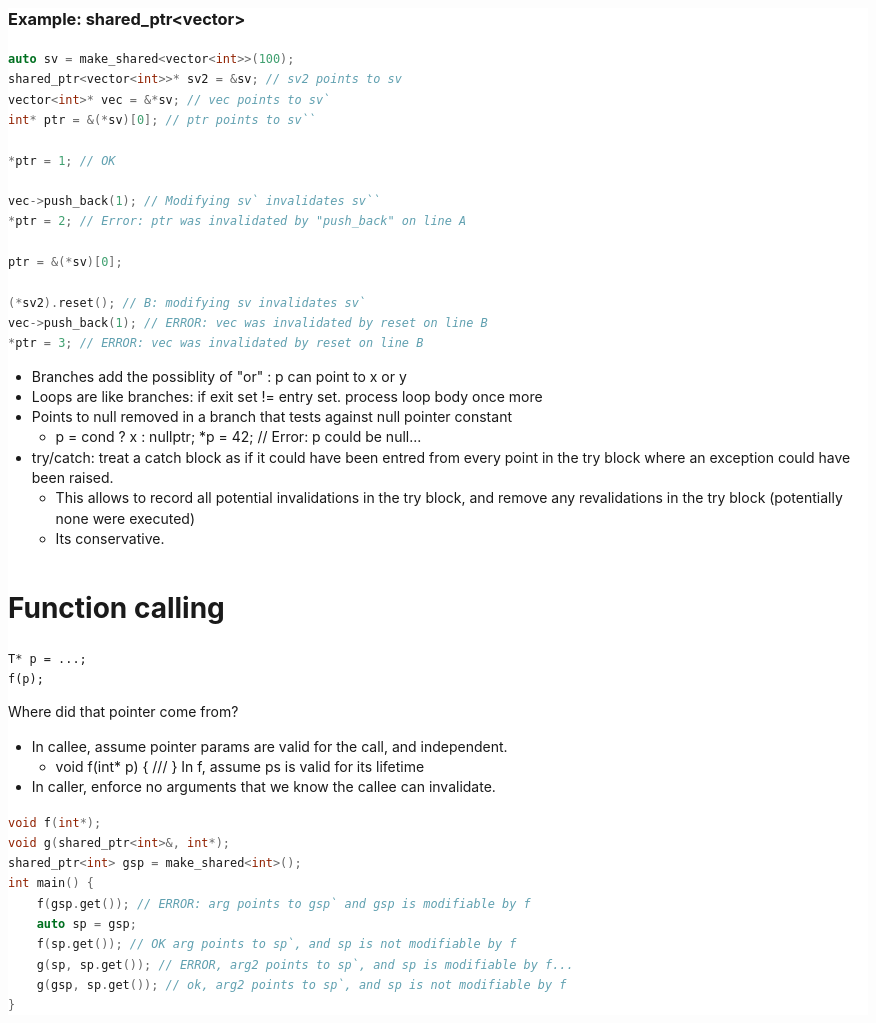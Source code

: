 ### Example: shared_ptr<vector<int>>

```c++
auto sv = make_shared<vector<int>>(100);
shared_ptr<vector<int>>* sv2 = &sv; // sv2 points to sv
vector<int>* vec = &*sv; // vec points to sv`
int* ptr = &(*sv)[0]; // ptr points to sv``

*ptr = 1; // OK

vec->push_back(1); // Modifying sv` invalidates sv``
*ptr = 2; // Error: ptr was invalidated by "push_back" on line A

ptr = &(*sv)[0];

(*sv2).reset(); // B: modifying sv invalidates sv`
vec->push_back(1); // ERROR: vec was invalidated by reset on line B
*ptr = 3; // ERROR: vec was invalidated by reset on line B
```

- Branches add the possiblity of "or" : p can point to x or y
- Loops are like branches: if exit set != entry set. process loop body once more
- Points to null removed in a branch that tests against null pointer constant
  - p = cond ? x : nullptr; *p = 42; // Error: p could be null...
- try/catch: treat a catch block as if it could have been entred from every point in the try block where an exception could have been raised.
  - This allows to record all potential invalidations in the try block, and remove any revalidations in the try block (potentially none were executed)
  - Its conservative.

# Function calling

```
T* p = ...;
f(p);
```

Where did that pointer come from?

- In callee, assume pointer params are valid for the call, and independent.
  - void f(int* p) { /// } In f, assume ps is valid for its lifetime
- In caller, enforce no arguments that we know the callee can invalidate.

```c++
void f(int*);
void g(shared_ptr<int>&, int*);
shared_ptr<int> gsp = make_shared<int>();
int main() {
    f(gsp.get()); // ERROR: arg points to gsp` and gsp is modifiable by f
  	auto sp = gsp;
  	f(sp.get()); // OK arg points to sp`, and sp is not modifiable by f
  	g(sp, sp.get()); // ERROR, arg2 points to sp`, and sp is modifiable by f...
  	g(gsp, sp.get()); // ok, arg2 points to sp`, and sp is not modifiable by f
}
```
